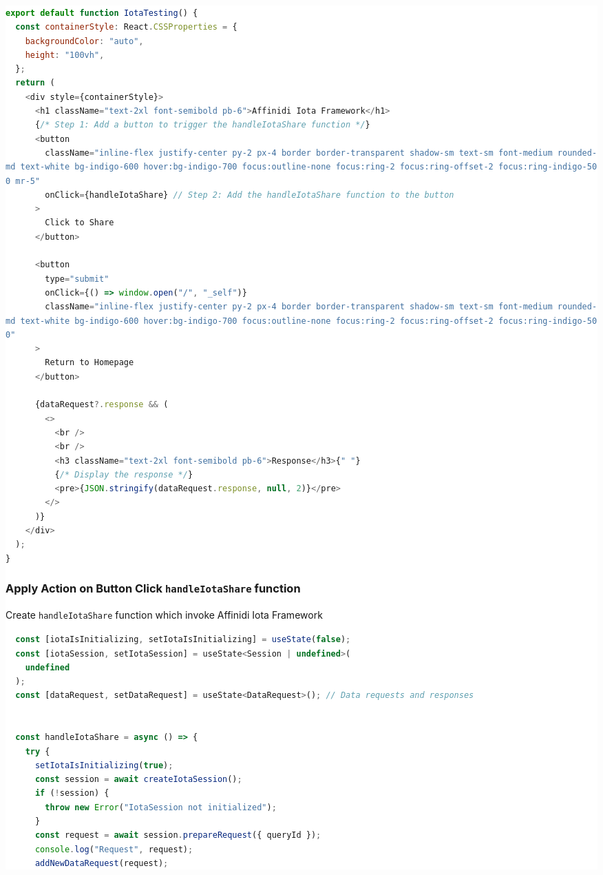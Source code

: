 ```javascript
export default function IotaTesting() {
  const containerStyle: React.CSSProperties = {
    backgroundColor: "auto",
    height: "100vh",
  };
  return (
    <div style={containerStyle}>
      <h1 className="text-2xl font-semibold pb-6">Affinidi Iota Framework</h1>
      {/* Step 1: Add a button to trigger the handleIotaShare function */}
      <button
        className="inline-flex justify-center py-2 px-4 border border-transparent shadow-sm text-sm font-medium rounded-md text-white bg-indigo-600 hover:bg-indigo-700 focus:outline-none focus:ring-2 focus:ring-offset-2 focus:ring-indigo-500 mr-5"
        onClick={handleIotaShare} // Step 2: Add the handleIotaShare function to the button
      >
        Click to Share
      </button>

      <button
        type="submit"
        onClick={() => window.open("/", "_self")}
        className="inline-flex justify-center py-2 px-4 border border-transparent shadow-sm text-sm font-medium rounded-md text-white bg-indigo-600 hover:bg-indigo-700 focus:outline-none focus:ring-2 focus:ring-offset-2 focus:ring-indigo-500"
      >
        Return to Homepage
      </button>

      {dataRequest?.response && (
        <>
          <br />
          <br />
          <h3 className="text-2xl font-semibold pb-6">Response</h3>{" "}
          {/* Display the response */}
          <pre>{JSON.stringify(dataRequest.response, null, 2)}</pre>
        </>
      )}
    </div>
  );
}
```

### Apply Action on Button Click `handleIotaShare` function

Create `handleIotaShare` function which invoke Affinidi Iota Framework

```javascript
  const [iotaIsInitializing, setIotaIsInitializing] = useState(false);
  const [iotaSession, setIotaSession] = useState<Session | undefined>(
    undefined
  );
  const [dataRequest, setDataRequest] = useState<DataRequest>(); // Data requests and responses


  const handleIotaShare = async () => {
    try {
      setIotaIsInitializing(true);
      const session = await createIotaSession();
      if (!session) {
        throw new Error("IotaSession not initialized");
      }
      const request = await session.prepareRequest({ queryId });
      console.log("Request", request);
      addNewDataRequest(request);
```